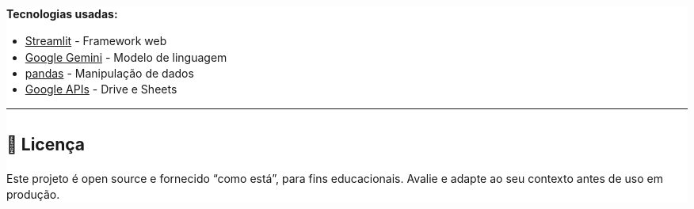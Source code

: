 **Tecnologias usadas:**
- [Streamlit](https://streamlit.io/) - Framework web
- [Google Gemini](https://deepmind.google/technologies/gemini/) - Modelo de linguagem
- [pandas](https://pandas.pydata.org/) - Manipulação de dados
- [Google APIs](https://developers.google.com/) - Drive e Sheets

---

## 📄 Licença

Este projeto é open source e fornecido “como está”, para fins educacionais. Avalie e adapte ao seu contexto antes de uso em produção.
